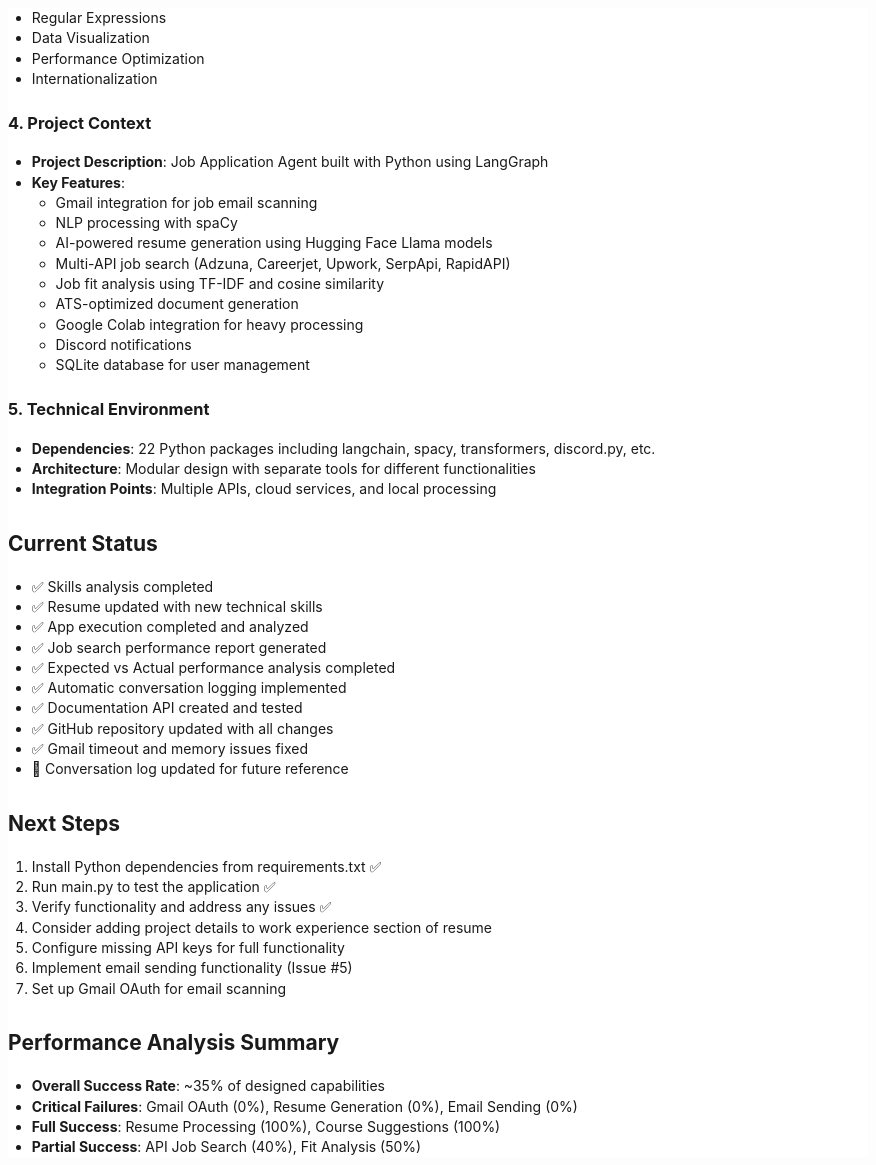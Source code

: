   - Regular Expressions
  - Data Visualization
  - Performance Optimization
  - Internationalization

### 4. Project Context
- **Project Description**: Job Application Agent built with Python using LangGraph
- **Key Features**:
  - Gmail integration for job email scanning
  - NLP processing with spaCy
  - AI-powered resume generation using Hugging Face Llama models
  - Multi-API job search (Adzuna, Careerjet, Upwork, SerpApi, RapidAPI)
  - Job fit analysis using TF-IDF and cosine similarity
  - ATS-optimized document generation
  - Google Colab integration for heavy processing
  - Discord notifications
  - SQLite database for user management

### 5. Technical Environment
- **Dependencies**: 22 Python packages including langchain, spacy, transformers, discord.py, etc.
- **Architecture**: Modular design with separate tools for different functionalities
- **Integration Points**: Multiple APIs, cloud services, and local processing

## Current Status
- ✅ Skills analysis completed
- ✅ Resume updated with new technical skills
- ✅ App execution completed and analyzed
- ✅ Job search performance report generated
- ✅ Expected vs Actual performance analysis completed
- ✅ Automatic conversation logging implemented
- ✅ Documentation API created and tested
- ✅ GitHub repository updated with all changes
- ✅ Gmail timeout and memory issues fixed
- 📝 Conversation log updated for future reference

## Next Steps
1. Install Python dependencies from requirements.txt ✅
2. Run main.py to test the application ✅
3. Verify functionality and address any issues ✅
4. Consider adding project details to work experience section of resume
5. Configure missing API keys for full functionality
6. Implement email sending functionality (Issue #5)
7. Set up Gmail OAuth for email scanning

## Performance Analysis Summary
- **Overall Success Rate**: ~35% of designed capabilities
- **Critical Failures**: Gmail OAuth (0%), Resume Generation (0%), Email Sending (0%)
- **Full Success**: Resume Processing (100%), Course Suggestions (100%)
- **Partial Success**: API Job Search (40%), Fit Analysis (50%)
